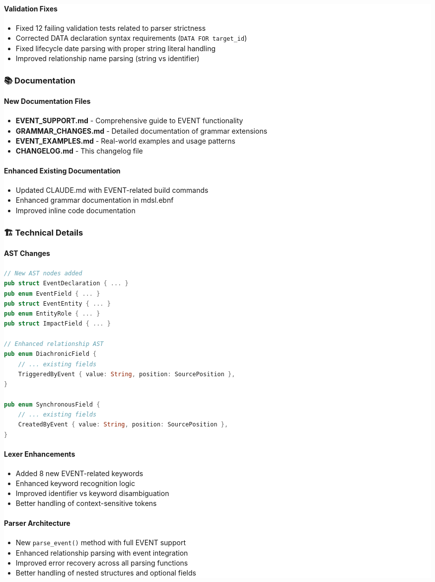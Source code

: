 #### Validation Fixes
- Fixed 12 failing validation tests related to parser strictness
- Corrected DATA declaration syntax requirements (`DATA FOR target_id`)
- Fixed lifecycle date parsing with proper string literal handling
- Improved relationship name parsing (string vs identifier)

### 📚 Documentation

#### New Documentation Files
- **EVENT_SUPPORT.md** - Comprehensive guide to EVENT functionality
- **GRAMMAR_CHANGES.md** - Detailed documentation of grammar extensions
- **EVENT_EXAMPLES.md** - Real-world examples and usage patterns
- **CHANGELOG.md** - This changelog file

#### Enhanced Existing Documentation
- Updated CLAUDE.md with EVENT-related build commands
- Enhanced grammar documentation in mdsl.ebnf
- Improved inline code documentation

### 🏗️ Technical Details

#### AST Changes
```rust
// New AST nodes added
pub struct EventDeclaration { ... }
pub enum EventField { ... }
pub struct EventEntity { ... }
pub enum EntityRole { ... }
pub struct ImpactField { ... }

// Enhanced relationship AST
pub enum DiachronicField {
    // ... existing fields
    TriggeredByEvent { value: String, position: SourcePosition },
}

pub enum SynchronousField {
    // ... existing fields  
    CreatedByEvent { value: String, position: SourcePosition },
}
```

#### Lexer Enhancements
- Added 8 new EVENT-related keywords
- Enhanced keyword recognition logic
- Improved identifier vs keyword disambiguation
- Better handling of context-sensitive tokens

#### Parser Architecture
- New `parse_event()` method with full EVENT support
- Enhanced relationship parsing with event integration
- Improved error recovery across all parsing functions
- Better handling of nested structures and optional fields
